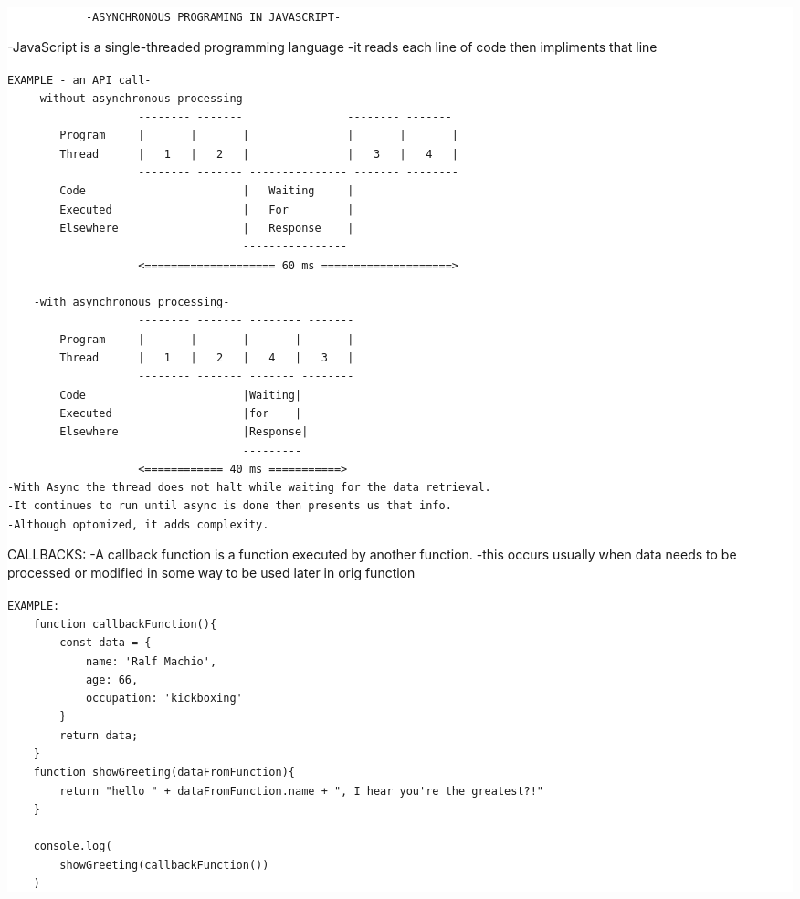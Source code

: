 
                -ASYNCHRONOUS PROGRAMING IN JAVASCRIPT-

-JavaScript is a single-threaded programming language
    -it reads each line of code then impliments that line

    EXAMPLE - an API call-
        -without asynchronous processing-
                        -------- -------                -------- -------
            Program     |       |       |               |       |       |       
            Thread      |   1   |   2   |               |   3   |   4   |
                        -------- ------- --------------- ------- --------
            Code                        |   Waiting     |
            Executed                    |   For         |
            Elsewhere                   |   Response    |
                                        ----------------
                        <==================== 60 ms ====================>

        -with asynchronous processing-
                        -------- ------- -------- -------
            Program     |       |       |       |       |       
            Thread      |   1   |   2   |   4   |   3   |
                        -------- ------- ------- --------
            Code                        |Waiting|
            Executed                    |for    |
            Elsewhere                   |Response|
                                        ---------
                        <============ 40 ms ===========>
    -With Async the thread does not halt while waiting for the data retrieval.
    -It continues to run until async is done then presents us that info.
    -Although optomized, it adds complexity.


CALLBACKS:
    -A callback function is a function executed by another function.
    -this occurs usually when data needs to be processed or modified in some way to be used later in orig function

    EXAMPLE:
        function callbackFunction(){
            const data = {
                name: 'Ralf Machio',
                age: 66,
                occupation: 'kickboxing'
            }
            return data;
        }  
        function showGreeting(dataFromFunction){
            return "hello " + dataFromFunction.name + ", I hear you're the greatest?!"
        }

        console.log(
            showGreeting(callbackFunction())
        )
